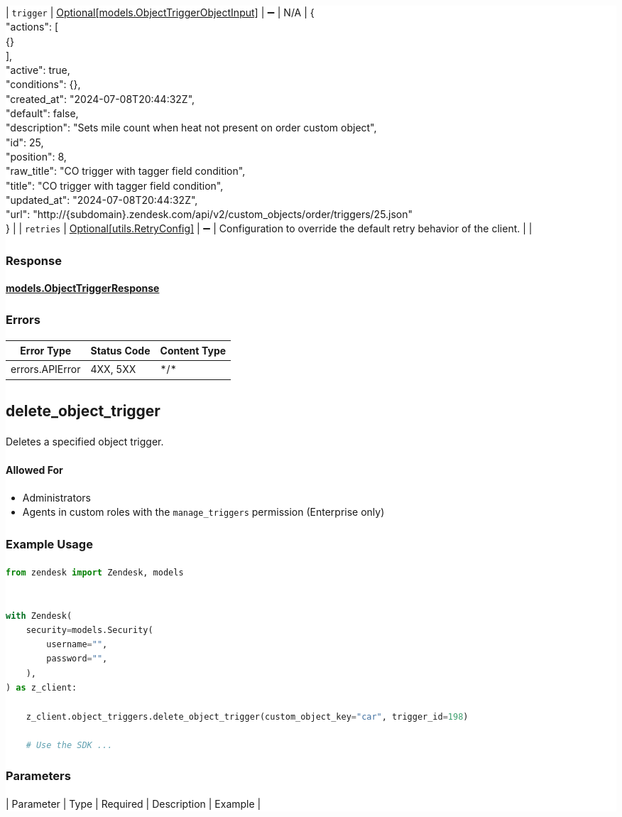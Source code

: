 | `trigger`                                                                                                                                                                                                                                                                                                                                                                                                                                                     | [Optional[models.ObjectTriggerObjectInput]](../../models/objecttriggerobjectinput.md)                                                                                                                                                                                                                                                                                                                                                                         | :heavy_minus_sign:                                                                                                                                                                                                                                                                                                                                                                                                                                            | N/A                                                                                                                                                                                                                                                                                                                                                                                                                                                           | {<br/>"actions": [<br/>{}<br/>],<br/>"active": true,<br/>"conditions": {},<br/>"created_at": "2024-07-08T20:44:32Z",<br/>"default": false,<br/>"description": "Sets mile count when heat not present on order custom object",<br/>"id": 25,<br/>"position": 8,<br/>"raw_title": "CO trigger with tagger field condition",<br/>"title": "CO trigger with tagger field condition",<br/>"updated_at": "2024-07-08T20:44:32Z",<br/>"url": "http://{subdomain}.zendesk.com/api/v2/custom_objects/order/triggers/25.json"<br/>} |
| `retries`                                                                                                                                                                                                                                                                                                                                                                                                                                                     | [Optional[utils.RetryConfig]](../../models/utils/retryconfig.md)                                                                                                                                                                                                                                                                                                                                                                                              | :heavy_minus_sign:                                                                                                                                                                                                                                                                                                                                                                                                                                            | Configuration to override the default retry behavior of the client.                                                                                                                                                                                                                                                                                                                                                                                           |                                                                                                                                                                                                                                                                                                                                                                                                                                                               |

### Response

**[models.ObjectTriggerResponse](../../models/objecttriggerresponse.md)**

### Errors

| Error Type      | Status Code     | Content Type    |
| --------------- | --------------- | --------------- |
| errors.APIError | 4XX, 5XX        | \*/\*           |

## delete_object_trigger

Deletes a specified object trigger.

#### Allowed For

* Administrators
* Agents in custom roles with the `manage_triggers` permission (Enterprise only)


### Example Usage

```python
from zendesk import Zendesk, models


with Zendesk(
    security=models.Security(
        username="",
        password="",
    ),
) as z_client:

    z_client.object_triggers.delete_object_trigger(custom_object_key="car", trigger_id=198)

    # Use the SDK ...

```

### Parameters

| Parameter                                                           | Type                                                                | Required                                                            | Description                                                         | Example                                                             |